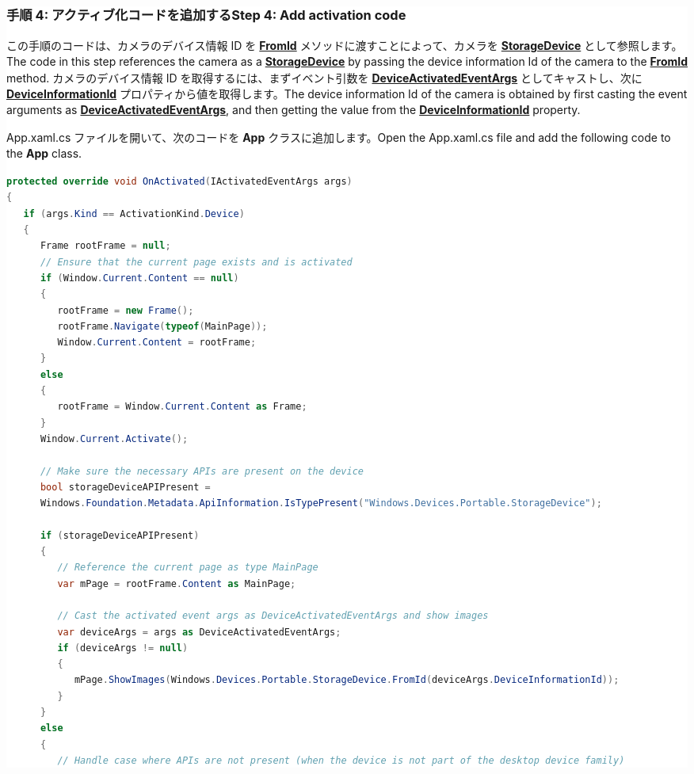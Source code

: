 ### <a name="step-4-add-activation-code"></a><span data-ttu-id="5dc22-241">手順 4: アクティブ化コードを追加する</span><span class="sxs-lookup"><span data-stu-id="5dc22-241">Step 4: Add activation code</span></span>

<span data-ttu-id="5dc22-242">この手順のコードは、カメラのデバイス情報 ID を [**FromId**](https://msdn.microsoft.com/library/windows/apps/br225655) メソッドに渡すことによって、カメラを [**StorageDevice**](https://msdn.microsoft.com/library/windows/apps/br225654) として参照します。</span><span class="sxs-lookup"><span data-stu-id="5dc22-242">The code in this step references the camera as a [**StorageDevice**](https://msdn.microsoft.com/library/windows/apps/br225654) by passing the device information Id of the camera to the [**FromId**](https://msdn.microsoft.com/library/windows/apps/br225655) method.</span></span> <span data-ttu-id="5dc22-243">カメラのデバイス情報 ID を取得するには、まずイベント引数を [**DeviceActivatedEventArgs**](https://msdn.microsoft.com/library/windows/apps/br224710) としてキャストし、次に [**DeviceInformationId**](https://msdn.microsoft.com/library/windows/apps/br224711) プロパティから値を取得します。</span><span class="sxs-lookup"><span data-stu-id="5dc22-243">The device information Id of the camera is obtained by first casting the event arguments as [**DeviceActivatedEventArgs**](https://msdn.microsoft.com/library/windows/apps/br224710), and then getting the value from the [**DeviceInformationId**](https://msdn.microsoft.com/library/windows/apps/br224711) property.</span></span>

<span data-ttu-id="5dc22-244">App.xaml.cs ファイルを開いて、次のコードを **App** クラスに追加します。</span><span class="sxs-lookup"><span data-stu-id="5dc22-244">Open the App.xaml.cs file and add the following code to the **App** class.</span></span>

```cs
protected override void OnActivated(IActivatedEventArgs args)
{
   if (args.Kind == ActivationKind.Device)
   {
      Frame rootFrame = null;
      // Ensure that the current page exists and is activated
      if (Window.Current.Content == null)
      {
         rootFrame = new Frame();
         rootFrame.Navigate(typeof(MainPage));
         Window.Current.Content = rootFrame;
      }
      else
      {
         rootFrame = Window.Current.Content as Frame;
      }
      Window.Current.Activate();

      // Make sure the necessary APIs are present on the device
      bool storageDeviceAPIPresent =
      Windows.Foundation.Metadata.ApiInformation.IsTypePresent("Windows.Devices.Portable.StorageDevice");

      if (storageDeviceAPIPresent)
      {
         // Reference the current page as type MainPage
         var mPage = rootFrame.Content as MainPage;

         // Cast the activated event args as DeviceActivatedEventArgs and show images
         var deviceArgs = args as DeviceActivatedEventArgs;
         if (deviceArgs != null)
         {
            mPage.ShowImages(Windows.Devices.Portable.StorageDevice.FromId(deviceArgs.DeviceInformationId));
         }
      }
      else
      {
         // Handle case where APIs are not present (when the device is not part of the desktop device family)
```